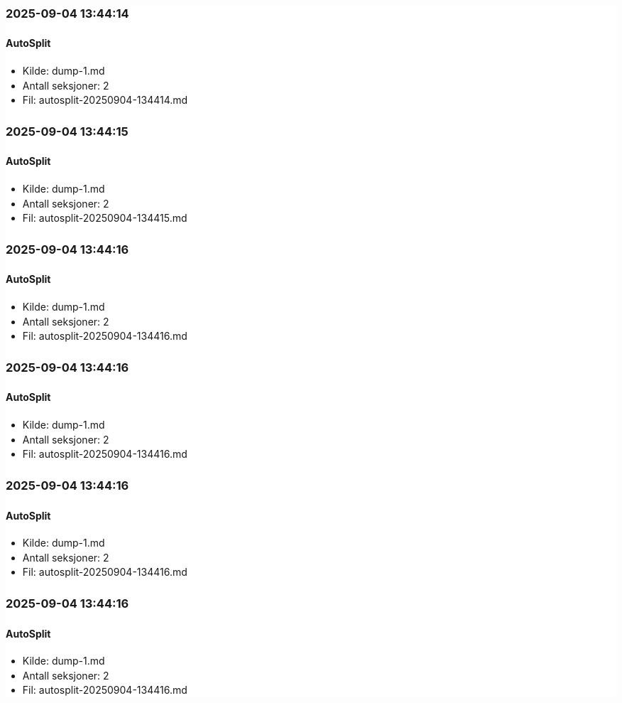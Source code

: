 


### 2025-09-04 13:44:14
#### AutoSplit
- Kilde: dump-1.md
- Antall seksjoner: 2
- Fil: autosplit-20250904-134414.md




### 2025-09-04 13:44:15
#### AutoSplit
- Kilde: dump-1.md
- Antall seksjoner: 2
- Fil: autosplit-20250904-134415.md




### 2025-09-04 13:44:16
#### AutoSplit
- Kilde: dump-1.md
- Antall seksjoner: 2
- Fil: autosplit-20250904-134416.md




### 2025-09-04 13:44:16
#### AutoSplit
- Kilde: dump-1.md
- Antall seksjoner: 2
- Fil: autosplit-20250904-134416.md




### 2025-09-04 13:44:16
#### AutoSplit
- Kilde: dump-1.md
- Antall seksjoner: 2
- Fil: autosplit-20250904-134416.md




### 2025-09-04 13:44:16
#### AutoSplit
- Kilde: dump-1.md
- Antall seksjoner: 2
- Fil: autosplit-20250904-134416.md


